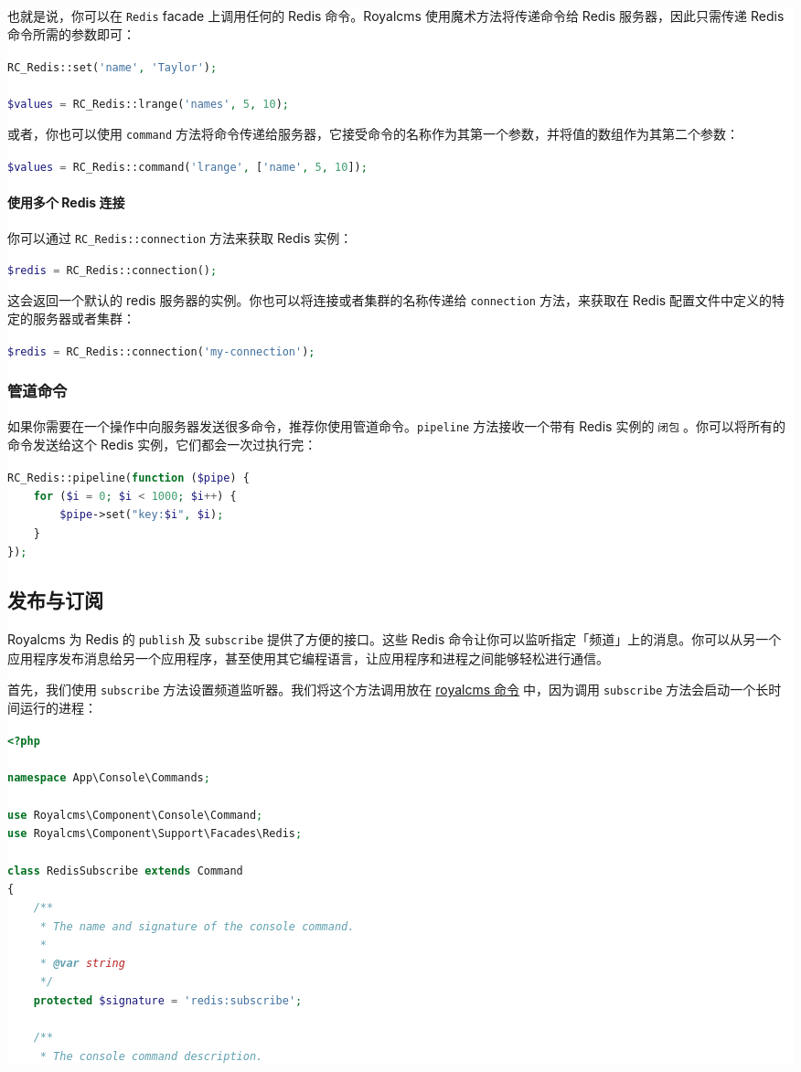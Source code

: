 也就是说，你可以在 `Redis` facade 上调用任何的 Redis 命令。Royalcms 使用魔术方法将传递命令给 Redis 服务器，因此只需传递 Redis 命令所需的参数即可：

```php
RC_Redis::set('name', 'Taylor');

$values = RC_Redis::lrange('names', 5, 10);
```

或者，你也可以使用 `command` 方法将命令传递给服务器，它接受命令的名称作为其第一个参数，并将值的数组作为其第二个参数：

```php
$values = RC_Redis::command('lrange', ['name', 5, 10]);
```

#### 使用多个 Redis 连接

你可以通过 `RC_Redis::connection` 方法来获取 Redis 实例：

```php
$redis = RC_Redis::connection();
```

这会返回一个默认的 redis 服务器的实例。你也可以将连接或者集群的名称传递给 `connection` 方法，来获取在 Redis 配置文件中定义的特定的服务器或者集群：

```php
$redis = RC_Redis::connection('my-connection');
```

<a name="pipelining-commands"></a>
### 管道命令

如果你需要在一个操作中向服务器发送很多命令，推荐你使用管道命令。`pipeline` 方法接收一个带有 Redis 实例的 `闭包` 。你可以将所有的命令发送给这个 Redis 实例，它们都会一次过执行完：

```php
RC_Redis::pipeline(function ($pipe) {
    for ($i = 0; $i < 1000; $i++) {
        $pipe->set("key:$i", $i);
    }
});
```

<a name="pubsub"></a>
## 发布与订阅

Royalcms 为 Redis 的 `publish` 及 `subscribe` 提供了方便的接口。这些 Redis 命令让你可以监听指定「频道」上的消息。你可以从另一个应用程序发布消息给另一个应用程序，甚至使用其它编程语言，让应用程序和进程之间能够轻松进行通信。

首先，我们使用 `subscribe` 方法设置频道监听器。我们将这个方法调用放在 [royalcms 命令](/docs/royalcms) 中，因为调用 `subscribe` 方法会启动一个长时间运行的进程：

```php
<?php

namespace App\Console\Commands;

use Royalcms\Component\Console\Command;
use Royalcms\Component\Support\Facades\Redis;

class RedisSubscribe extends Command
{
    /**
     * The name and signature of the console command.
     *
     * @var string
     */
    protected $signature = 'redis:subscribe';

    /**
     * The console command description.
```